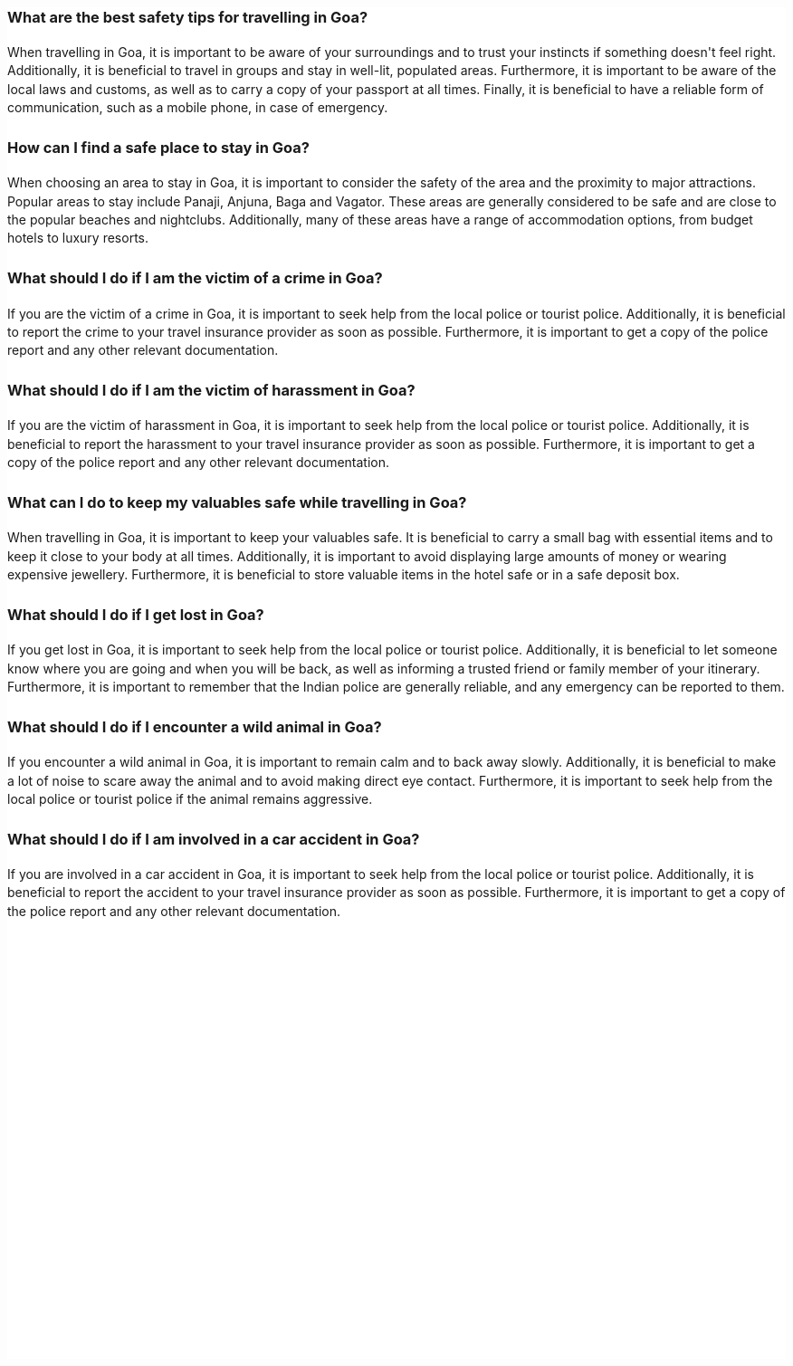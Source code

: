 <h3>What are the best safety tips for travelling in Goa?</h3>
When travelling in Goa, it is important to be aware of your surroundings and to trust your instincts if something doesn't feel right. Additionally, it is beneficial to travel in groups and stay in well-lit, populated areas. Furthermore, it is important to be aware of the local laws and customs, as well as to carry a copy of your passport at all times. Finally, it is beneficial to have a reliable form of communication, such as a mobile phone, in case of emergency.

<h3>How can I find a safe place to stay in Goa?</h3>
When choosing an area to stay in Goa, it is important to consider the safety of the area and the proximity to major attractions. Popular areas to stay include Panaji, Anjuna, Baga and Vagator. These areas are generally considered to be safe and are close to the popular beaches and nightclubs. Additionally, many of these areas have a range of accommodation options, from budget hotels to luxury resorts.

<h3>What should I do if I am the victim of a crime in Goa?</h3>
If you are the victim of a crime in Goa, it is important to seek help from the local police or tourist police. Additionally, it is beneficial to report the crime to your travel insurance provider as soon as possible. Furthermore, it is important to get a copy of the police report and any other relevant documentation. 

<h3>What should I do if I am the victim of harassment in Goa?</h3>
If you are the victim of harassment in Goa, it is important to seek help from the local police or tourist police. Additionally, it is beneficial to report the harassment to your travel insurance provider as soon as possible. Furthermore, it is important to get a copy of the police report and any other relevant documentation. 

<h3>What can I do to keep my valuables safe while travelling in Goa?</h3>
When travelling in Goa, it is important to keep your valuables safe. It is beneficial to carry a small bag with essential items and to keep it close to your body at all times. Additionally, it is important to avoid displaying large amounts of money or wearing expensive jewellery. Furthermore, it is beneficial to store valuable items in the hotel safe or in a safe deposit box. 

<h3>What should I do if I get lost in Goa?</h3>
If you get lost in Goa, it is important to seek help from the local police or tourist police. Additionally, it is beneficial to let someone know where you are going and when you will be back, as well as informing a trusted friend or family member of your itinerary. Furthermore, it is important to remember that the Indian police are generally reliable, and any emergency can be reported to them. 

<h3>What should I do if I encounter a wild animal in Goa?</h3>
If you encounter a wild animal in Goa, it is important to remain calm and to back away slowly. Additionally, it is beneficial to make a lot of noise to scare away the animal and to avoid making direct eye contact. Furthermore, it is important to seek help from the local police or tourist police if the animal remains aggressive. 

<h3>What should I do if I am involved in a car accident in Goa?</h3>
If you are involved in a car accident in Goa, it is important to seek help from the local police or tourist police. Additionally, it is beneficial to report the accident to your travel insurance provider as soon as possible. Furthermore, it is important to get a copy of the police report and any other relevant documentation.

<div style="position: relative; padding-bottom: 56.25%; overflow: hidden"><iframe src="https://www.youtube.com/embed/JQi2BJyOvkc" frameborder="0" allow="accelerometer; autoplay; clipboard-write; encrypted-media; gyroscope; picture-in-picture; web-share" allowfullscreen style="position: absolute; top: 0; left: 0; width: 100%; height: 100%;"></iframe>
</div>